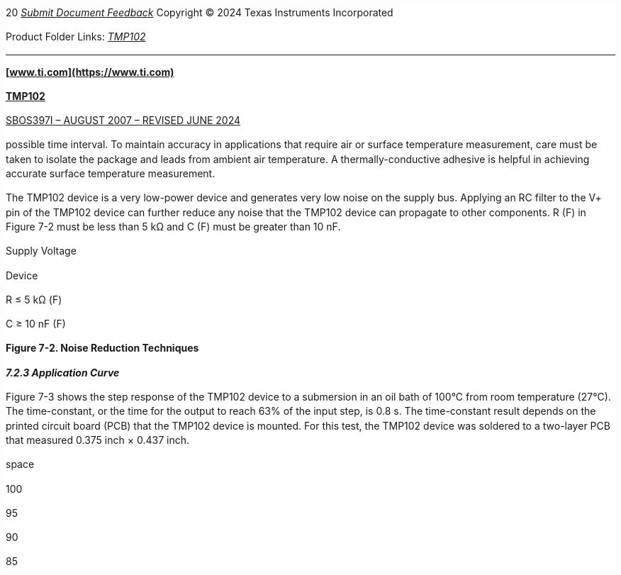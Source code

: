 20 *[Submit Document Feedback](https://www.ti.com/feedbackform/techdocfeedback?litnum=SBOS397I&partnum=TMP102)* Copyright © 2024 Texas Instruments Incorporated

Product Folder Links: *[TMP102](https://www.ti.com/product/tmp102?qgpn=tmp102)*


-----

**[www.ti.com](https://www.ti.com)**


**[TMP102](https://www.ti.com/product/TMP102)**

[SBOS397I – AUGUST 2007 – REVISED JUNE 2024](https://www.ti.com/lit/pdf/SBOS397)


possible time interval. To maintain accuracy in applications that require air or surface temperature measurement,
care must be taken to isolate the package and leads from ambient air temperature. A thermally-conductive
adhesive is helpful in achieving accurate surface temperature measurement.

The TMP102 device is a very low-power device and generates very low noise on the supply bus. Applying an RC
filter to the V+ pin of the TMP102 device can further reduce any noise that the TMP102 device can propagate to
other components. R (F) in Figure 7-2 must be less than 5 kΩ and C (F) must be greater than 10 nF.

Supply Voltage


Device


R ≤ 5 kΩ
(F)


C ≥ 10 nF
(F)

**Figure 7-2. Noise Reduction Techniques**

***7.2.3 Application Curve***

Figure 7-3 shows the step response of the TMP102 device to a submersion in an oil bath of 100°C from room
temperature (27°C). The time-constant, or the time for the output to reach 63% of the input step, is 0.8 s. The
time-constant result depends on the printed circuit board (PCB) that the TMP102 device is mounted. For this
test, the TMP102 device was soldered to a two-layer PCB that measured 0.375 inch × 0.437 inch.

space

100

95

90

85
